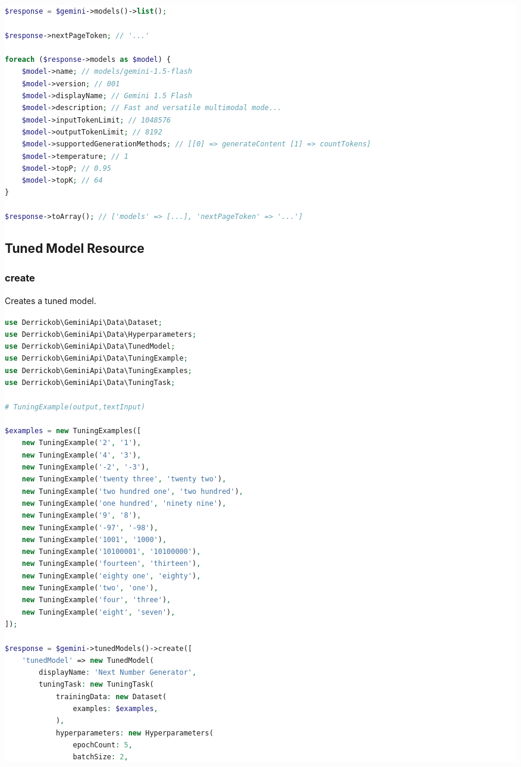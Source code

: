 ```php
$response = $gemini->models()->list();

$response->nextPageToken; // '...'

foreach ($response->models as $model) {
    $model->name; // models/gemini-1.5-flash
    $model->version; // 001
    $model->displayName; // Gemini 1.5 Flash
    $model->description; // Fast and versatile multimodal mode...
    $model->inputTokenLimit; // 1048576
    $model->outputTokenLimit; // 8192
    $model->supportedGenerationMethods; // [[0] => generateContent [1] => countTokens]
    $model->temperature; // 1
    $model->topP; // 0.95
    $model->topK; // 64
}

$response->toArray(); // ['models' => [...], 'nextPageToken' => '...']
```

## Tuned Model Resource

### create
Creates a tuned model.

```php
use Derrickob\GeminiApi\Data\Dataset;
use Derrickob\GeminiApi\Data\Hyperparameters;
use Derrickob\GeminiApi\Data\TunedModel;
use Derrickob\GeminiApi\Data\TuningExample;
use Derrickob\GeminiApi\Data\TuningExamples;
use Derrickob\GeminiApi\Data\TuningTask;

# TuningExample(output,textInput)

$examples = new TuningExamples([
    new TuningExample('2', '1'),
    new TuningExample('4', '3'),
    new TuningExample('-2', '-3'),
    new TuningExample('twenty three', 'twenty two'),
    new TuningExample('two hundred one', 'two hundred'),
    new TuningExample('one hundred', 'ninety nine'),
    new TuningExample('9', '8'),
    new TuningExample('-97', '-98'),
    new TuningExample('1001', '1000'),
    new TuningExample('10100001', '10100000'),
    new TuningExample('fourteen', 'thirteen'),
    new TuningExample('eighty one', 'eighty'),
    new TuningExample('two', 'one'),
    new TuningExample('four', 'three'),
    new TuningExample('eight', 'seven'),
]);

$response = $gemini->tunedModels()->create([
    'tunedModel' => new TunedModel(
        displayName: 'Next Number Generator',
        tuningTask: new TuningTask(
            trainingData: new Dataset(
                examples: $examples,
            ),
            hyperparameters: new Hyperparameters(
                epochCount: 5,
                batchSize: 2,
```